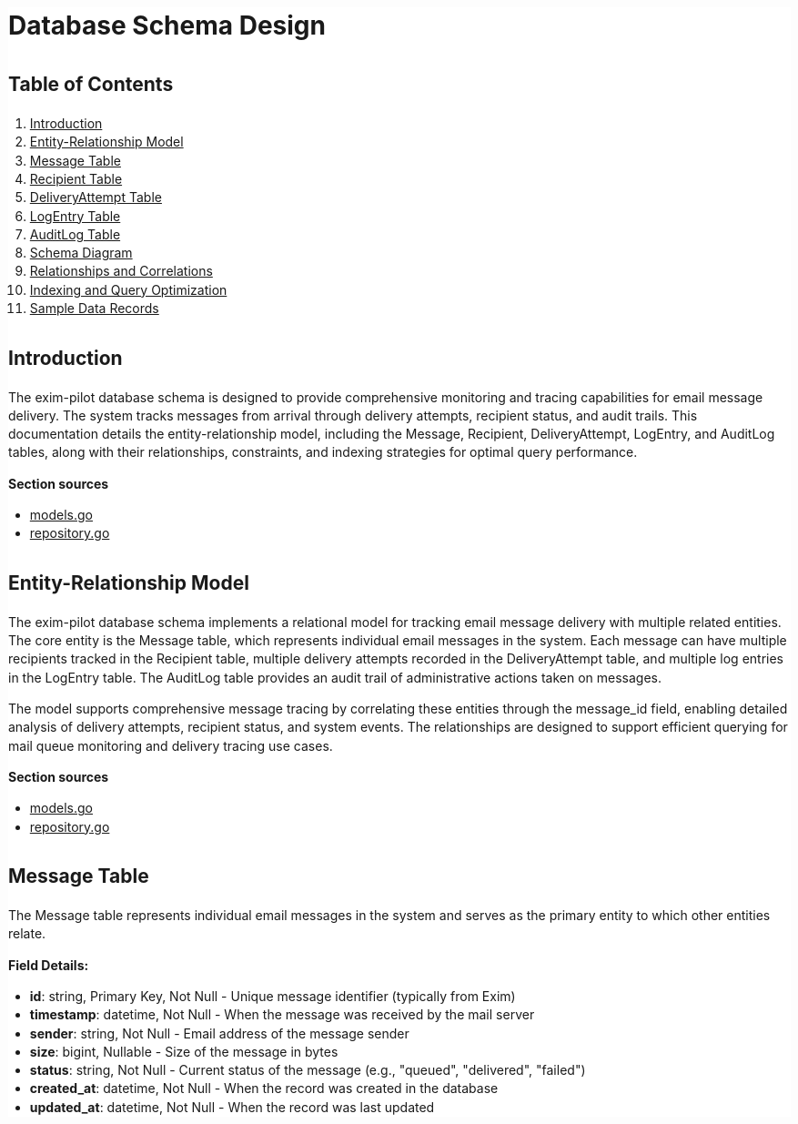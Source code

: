 # Database Schema Design



## Table of Contents
1. [Introduction](#introduction)
2. [Entity-Relationship Model](#entity-relationship-model)
3. [Message Table](#message-table)
4. [Recipient Table](#recipient-table)
5. [DeliveryAttempt Table](#deliveryattempt-table)
6. [LogEntry Table](#logentry-table)
7. [AuditLog Table](#auditlog-table)
8. [Schema Diagram](#schema-diagram)
9. [Relationships and Correlations](#relationships-and-correlations)
10. [Indexing and Query Optimization](#indexing-and-query-optimization)
11. [Sample Data Records](#sample-data-records)

## Introduction
The exim-pilot database schema is designed to provide comprehensive monitoring and tracing capabilities for email message delivery. The system tracks messages from arrival through delivery attempts, recipient status, and audit trails. This documentation details the entity-relationship model, including the Message, Recipient, DeliveryAttempt, LogEntry, and AuditLog tables, along with their relationships, constraints, and indexing strategies for optimal query performance.

**Section sources**
- [models.go](file://internal/database/models.go#L8-L142)
- [repository.go](file://internal/database/repository.go#L0-L1602)

## Entity-Relationship Model
The exim-pilot database schema implements a relational model for tracking email message delivery with multiple related entities. The core entity is the Message table, which represents individual email messages in the system. Each message can have multiple recipients tracked in the Recipient table, multiple delivery attempts recorded in the DeliveryAttempt table, and multiple log entries in the LogEntry table. The AuditLog table provides an audit trail of administrative actions taken on messages.

The model supports comprehensive message tracing by correlating these entities through the message_id field, enabling detailed analysis of delivery attempts, recipient status, and system events. The relationships are designed to support efficient querying for mail queue monitoring and delivery tracing use cases.

**Section sources**
- [models.go](file://internal/database/models.go#L8-L142)
- [repository.go](file://internal/database/repository.go#L0-L1602)

## Message Table
The Message table represents individual email messages in the system and serves as the primary entity to which other entities relate.

**Field Details:**
- **id**: string, Primary Key, Not Null - Unique message identifier (typically from Exim)
- **timestamp**: datetime, Not Null - When the message was received by the mail server
- **sender**: string, Not Null - Email address of the message sender
- **size**: bigint, Nullable - Size of the message in bytes
- **status**: string, Not Null - Current status of the message (e.g., "queued", "delivered", "failed")
- **created_at**: datetime, Not Null - When the record was created in the database
- **updated_at**: datetime, Not Null - When the record was last updated

